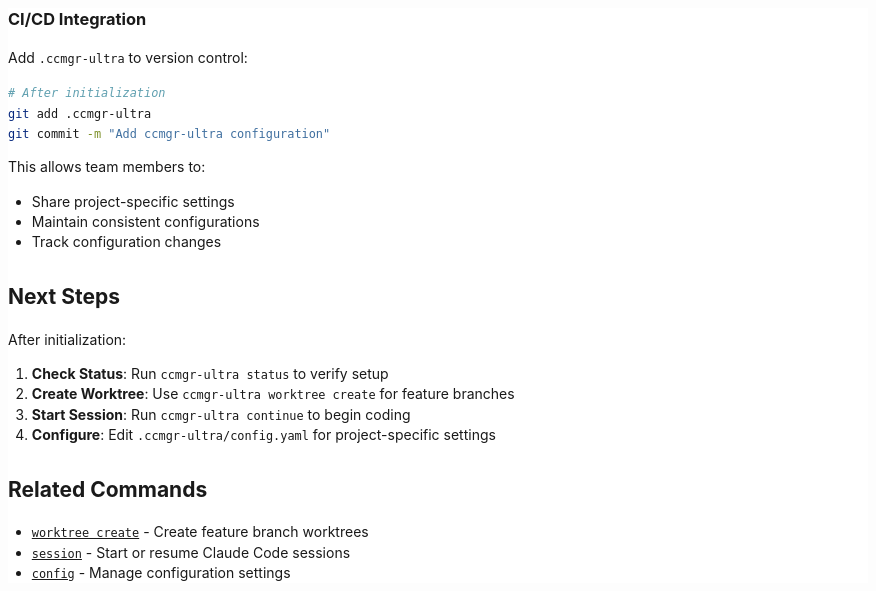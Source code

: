 ### CI/CD Integration

Add `.ccmgr-ultra` to version control:
```bash
# After initialization
git add .ccmgr-ultra
git commit -m "Add ccmgr-ultra configuration"
```

This allows team members to:
- Share project-specific settings
- Maintain consistent configurations
- Track configuration changes

## Next Steps

After initialization:

1. **Check Status**: Run `ccmgr-ultra status` to verify setup
2. **Create Worktree**: Use `ccmgr-ultra worktree create` for feature branches
3. **Start Session**: Run `ccmgr-ultra continue` to begin coding
4. **Configure**: Edit `.ccmgr-ultra/config.yaml` for project-specific settings

## Related Commands

- [`worktree create`](../worktree-commands.md) - Create feature branch worktrees
- [`session`](../session-commands.md) - Start or resume Claude Code sessions
- [`config`](configuration.md) - Manage configuration settings